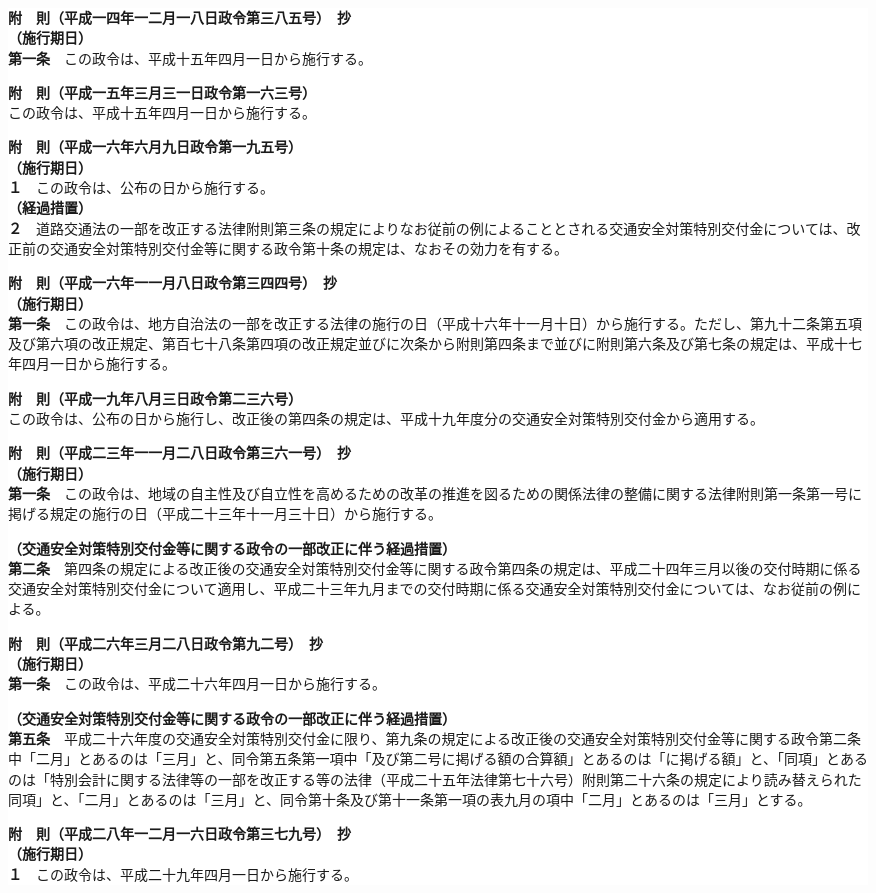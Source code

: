 **附　則（平成一四年一二月一八日政令第三八五号）　抄**  
**（施行期日）**  
**第一条**　この政令は、平成十五年四月一日から施行する。  
  
**附　則（平成一五年三月三一日政令第一六三号）**  
この政令は、平成十五年四月一日から施行する。  
  
**附　則（平成一六年六月九日政令第一九五号）**  
**（施行期日）**  
**１**　この政令は、公布の日から施行する。  
**（経過措置）**  
**２**　道路交通法の一部を改正する法律附則第三条の規定によりなお従前の例によることとされる交通安全対策特別交付金については、改正前の交通安全対策特別交付金等に関する政令第十条の規定は、なおその効力を有する。  
  
**附　則（平成一六年一一月八日政令第三四四号）　抄**  
**（施行期日）**  
**第一条**　この政令は、地方自治法の一部を改正する法律の施行の日（平成十六年十一月十日）から施行する。ただし、第九十二条第五項及び第六項の改正規定、第百七十八条第四項の改正規定並びに次条から附則第四条まで並びに附則第六条及び第七条の規定は、平成十七年四月一日から施行する。  
  
**附　則（平成一九年八月三日政令第二三六号）**  
この政令は、公布の日から施行し、改正後の第四条の規定は、平成十九年度分の交通安全対策特別交付金から適用する。  
  
**附　則（平成二三年一一月二八日政令第三六一号）　抄**  
**（施行期日）**  
**第一条**　この政令は、地域の自主性及び自立性を高めるための改革の推進を図るための関係法律の整備に関する法律附則第一条第一号に掲げる規定の施行の日（平成二十三年十一月三十日）から施行する。  
  
**（交通安全対策特別交付金等に関する政令の一部改正に伴う経過措置）**  
**第二条**　第四条の規定による改正後の交通安全対策特別交付金等に関する政令第四条の規定は、平成二十四年三月以後の交付時期に係る交通安全対策特別交付金について適用し、平成二十三年九月までの交付時期に係る交通安全対策特別交付金については、なお従前の例による。  
  
**附　則（平成二六年三月二八日政令第九二号）　抄**  
**（施行期日）**  
**第一条**　この政令は、平成二十六年四月一日から施行する。  
  
**（交通安全対策特別交付金等に関する政令の一部改正に伴う経過措置）**  
**第五条**　平成二十六年度の交通安全対策特別交付金に限り、第九条の規定による改正後の交通安全対策特別交付金等に関する政令第二条中「二月」とあるのは「三月」と、同令第五条第一項中「及び第二号に掲げる額の合算額」とあるのは「に掲げる額」と、「同項」とあるのは「特別会計に関する法律等の一部を改正する等の法律（平成二十五年法律第七十六号）附則第二十六条の規定により読み替えられた同項」と、「二月」とあるのは「三月」と、同令第十条及び第十一条第一項の表九月の項中「二月」とあるのは「三月」とする。  
  
**附　則（平成二八年一二月一六日政令第三七九号）　抄**  
**（施行期日）**  
**１**　この政令は、平成二十九年四月一日から施行する。  
  
